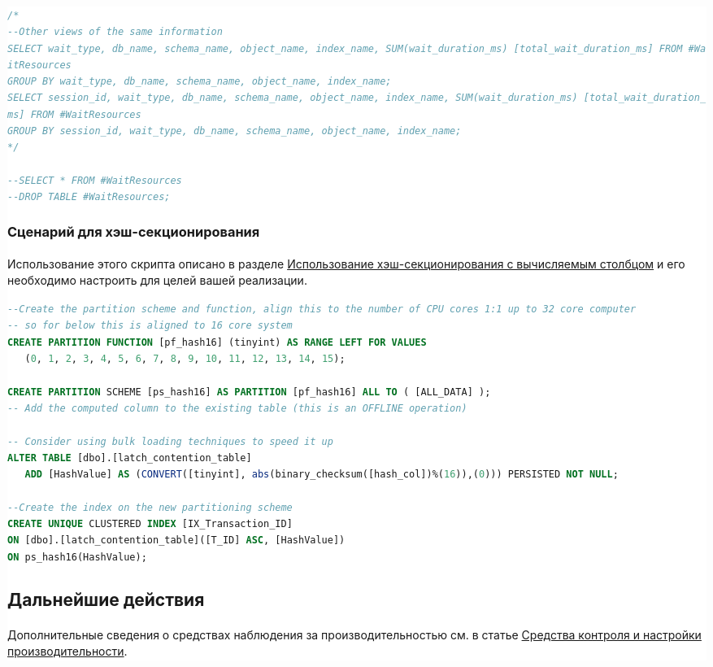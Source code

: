 ```sql
/*
--Other views of the same information
SELECT wait_type, db_name, schema_name, object_name, index_name, SUM(wait_duration_ms) [total_wait_duration_ms] FROM #WaitResources
GROUP BY wait_type, db_name, schema_name, object_name, index_name;
SELECT session_id, wait_type, db_name, schema_name, object_name, index_name, SUM(wait_duration_ms) [total_wait_duration_ms] FROM #WaitResources
GROUP BY session_id, wait_type, db_name, schema_name, object_name, index_name;
*/

--SELECT * FROM #WaitResources
--DROP TABLE #WaitResources;
```

### <a name="hash-partitioning-script"></a>Сценарий для хэш-секционирования

Использование этого скрипта описано в разделе [Использование хэш-секционирования с вычисляемым столбцом](#use-hash-partitioning-with-a-computed-column) и его необходимо настроить для целей вашей реализации.

```sql
--Create the partition scheme and function, align this to the number of CPU cores 1:1 up to 32 core computer
-- so for below this is aligned to 16 core system
CREATE PARTITION FUNCTION [pf_hash16] (tinyint) AS RANGE LEFT FOR VALUES
   (0, 1, 2, 3, 4, 5, 6, 7, 8, 9, 10, 11, 12, 13, 14, 15);

CREATE PARTITION SCHEME [ps_hash16] AS PARTITION [pf_hash16] ALL TO ( [ALL_DATA] );
-- Add the computed column to the existing table (this is an OFFLINE operation)

-- Consider using bulk loading techniques to speed it up
ALTER TABLE [dbo].[latch_contention_table]
   ADD [HashValue] AS (CONVERT([tinyint], abs(binary_checksum([hash_col])%(16)),(0))) PERSISTED NOT NULL;

--Create the index on the new partitioning scheme 
CREATE UNIQUE CLUSTERED INDEX [IX_Transaction_ID] 
ON [dbo].[latch_contention_table]([T_ID] ASC, [HashValue]) 
ON ps_hash16(HashValue);
```

## <a name="next-steps"></a>Дальнейшие действия

Дополнительные сведения о средствах наблюдения за производительностью см. в статье [Средства контроля и настройки производительности](./performance/performance-monitoring-and-tuning-tools.md).
